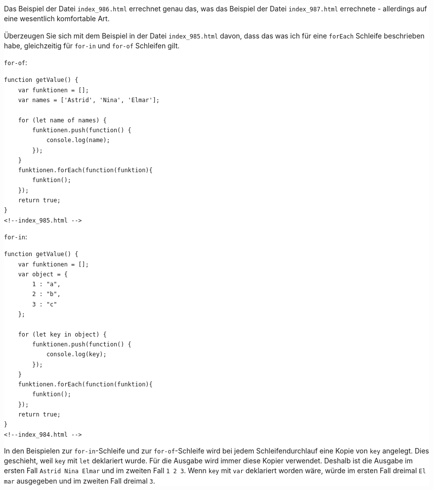 Das Beispiel der Datei `index_986.html` errechnet genau das, was das Beispiel 
der Datei `index_987.html` errechnete - allerdings auf eine wesentlich 
komfortable Art.

Überzeugen Sie sich mit dem Beispiel in der Datei `index_985.html` davon, dass das was ich für eine `forEach` Schleife beschrieben habe, gleichzeitig für `for-in` und `for-of` Schleifen gilt.

`for-of`:

```
function getValue() {
    var funktionen = [];
    var names = ['Astrid', 'Nina', 'Elmar'];
    
    for (let name of names) {
        funktionen.push(function() {
            console.log(name);
        });
    }
    funktionen.forEach(function(funktion){
        funktion(); 
    });
    return true;
}
<!--index_985.html -->
```

`for-in`:

```
function getValue() {
    var funktionen = [];
    var object = {
        1 : "a",
        2 : "b",
        3 : "c"
    };
    
    for (let key in object) {
        funktionen.push(function() {
            console.log(key);
        });
    }
    funktionen.forEach(function(funktion){
        funktion(); 
    });
    return true;
}
<!--index_984.html -->
```

In den Beispielen zur `for-in`-Schleife und zur `for-of`-Schleife wird bei jedem Schleifendurchlauf eine Kopie von `key` angelegt. Dies geschieht, weil `key` mit `let` deklariert wurde. Für die Ausgabe wird immer diese Kopier verwendet. Deshalb ist die Ausgabe im ersten Fall `Astrid Nina Elmar` und im zweiten Fall `1 2 3`. Wenn `key` mit `var` deklariert worden wäre, würde im ersten Fall dreimal `Elmar` ausgegeben und im zweiten Fall dreimal `3`.
